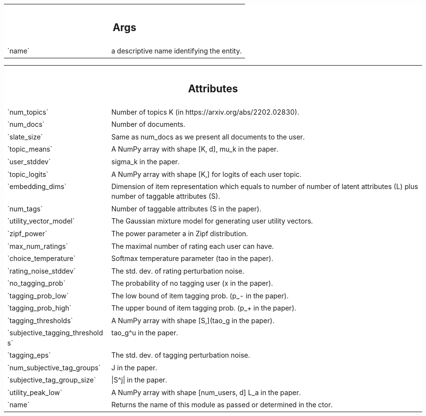 


 <table class="responsive fixed orange">
<colgroup><col width="214px"><col></colgroup>
<tr><th colspan="2"><h2 class="add-link">Args</h2></th></tr>

<tr>
<td>
`name`
</td>
<td>
a descriptive name identifying the entity.
</td>
</tr>
</table>



 <table class="responsive fixed orange">
<colgroup><col width="214px"><col></colgroup>
<tr><th colspan="2"><h2 class="add-link">Attributes</h2></th></tr>

<tr> <td> `num_topics` </td> <td> Number of topics K (in
https://arxiv.org/abs/2202.02830). </td> </tr><tr> <td> `num_docs` </td> <td>
Number of documents. </td> </tr><tr> <td> `slate_size` </td> <td> Same as
num_docs as we present all documents to the user. </td> </tr><tr> <td>
`topic_means` </td> <td> A NumPy array with shape [K, d], mu_k in the paper.
</td> </tr><tr> <td> `user_stddev` </td> <td> sigma_k in the paper. </td>
</tr><tr> <td> `topic_logits` </td> <td> A NumPy array with shape [K,] for
logits of each user topic. </td> </tr><tr> <td> `embedding_dims` </td> <td>
Dimension of item representation which equals to number of number of latent
attributes (L) plus number of taggable attributes (S). </td> </tr><tr> <td>
`num_tags` </td> <td> Number of taggable attributes (S in the paper). </td>
</tr><tr> <td> `utility_vector_model` </td> <td> The Gaussian mixture model for
generating user utility vectors. </td> </tr><tr> <td> `zipf_power` </td> <td>
The power parameter a in Zipf distribution. </td> </tr><tr> <td>
`max_num_ratings` </td> <td> The maximal number of rating each user can have.
</td> </tr><tr> <td> `choice_temperature` </td> <td> Softmax temperature
parameter (tao in the paper). </td> </tr><tr> <td> `rating_noise_stddev` </td>
<td> The std. dev. of rating perturbation noise. </td> </tr><tr> <td>
`no_tagging_prob` </td> <td> The probability of no tagging user (x in the
paper). </td> </tr><tr> <td> `tagging_prob_low` </td> <td> The low bound of item
tagging prob. (p_- in the paper). </td> </tr><tr> <td> `tagging_prob_high` </td>
<td> The upper bound of item tagging prob. (p_+ in the paper). </td> </tr><tr>
<td> `tagging_thresholds` </td> <td> A NumPy array with shape
[S,](tao_g in the paper). </td> </tr><tr> <td> `subjective_tagging_thresholds`
</td> <td> tao_g^u in the paper. </td> </tr><tr> <td> `tagging_eps` </td> <td>
The std. dev. of tagging perturbation noise. </td> </tr><tr> <td>
`num_subjective_tag_groups` </td> <td> J in the paper. </td> </tr><tr> <td>
`subjective_tag_group_size` </td> <td> |S^j| in the paper. </td> </tr><tr> <td>
`utility_peak_low` </td> <td> A NumPy array with shape [num_users, d] L_a in the
paper. </td> </tr><tr> <td> `name` </td> <td> Returns the name of this module as
passed or determined in the ctor.
